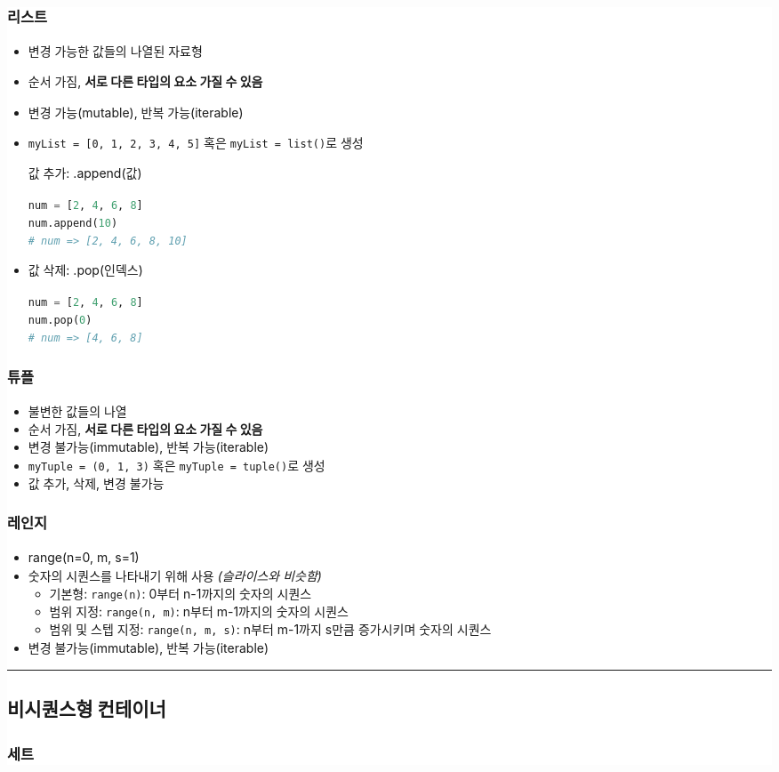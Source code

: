 

### 리스트

- 변경 가능한 값들의 나열된 자료형

- 순서 가짐, **서로 다른 타입의 요소 가질 수 있음**

- 변경 가능(mutable), 반복 가능(iterable)

- `myList = [0, 1, 2, 3, 4, 5]` 혹은 `myList = list()`로 생성

  값 추가: .append(값)

  ```python
  num = [2, 4, 6, 8]
  num.append(10)
  # num => [2, 4, 6, 8, 10]
  ```

  

- 값 삭제: .pop(인덱스)

  ```python
  num = [2, 4, 6, 8]
  num.pop(0)
  # num => [4, 6, 8]
  ```

  

### 튜플

- 불변한 값들의 나열
- 순서 가짐, **서로 다른 타입의 요소 가질 수 있음**
- 변경 불가능(immutable), 반복 가능(iterable)
- `myTuple = (0, 1, 3)` 혹은 `myTuple = tuple()`로 생성
- 값 추가, 삭제, 변경 불가능



### 레인지

- range(n=0, m, s=1)
- 숫자의 시퀀스를 나타내기 위해 사용 *(슬라이스와 비슷함)*
  - 기본형: `range(n)`: 0부터 n-1까지의 숫자의 시퀀스
  - 범위 지정: `range(n, m)`: n부터 m-1까지의 숫자의 시퀀스
  - 범위 및 스텝 지정: `range(n, m, s)`: n부터 m-1까지 s만큼 증가시키며 숫자의 시퀀스
- 변경 불가능(immutable), 반복 가능(iterable)



---

## 비시퀀스형 컨테이너

### 세트
